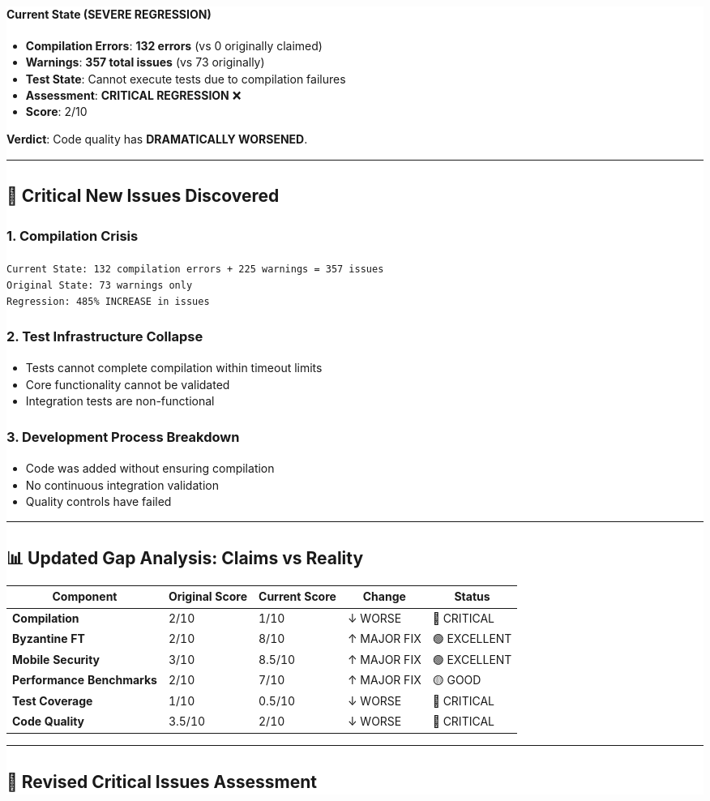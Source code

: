 #### Current State (SEVERE REGRESSION)
- **Compilation Errors**: **132 errors** (vs 0 originally claimed)
- **Warnings**: **357 total issues** (vs 73 originally)
- **Test State**: Cannot execute tests due to compilation failures
- **Assessment**: **CRITICAL REGRESSION** ❌
- **Score**: 2/10

**Verdict**: Code quality has **DRAMATICALLY WORSENED**.

---

## 🚨 Critical New Issues Discovered

### 1. Compilation Crisis
```
Current State: 132 compilation errors + 225 warnings = 357 issues
Original State: 73 warnings only
Regression: 485% INCREASE in issues
```

### 2. Test Infrastructure Collapse
- Tests cannot complete compilation within timeout limits
- Core functionality cannot be validated
- Integration tests are non-functional

### 3. Development Process Breakdown
- Code was added without ensuring compilation
- No continuous integration validation
- Quality controls have failed

---

## 📊 Updated Gap Analysis: Claims vs Reality

| Component | Original Score | Current Score | Change | Status |
|-----------|----------------|---------------|--------|---------|
| **Compilation** | 2/10 | 1/10 | ↓ WORSE | 🔴 CRITICAL |
| **Byzantine FT** | 2/10 | 8/10 | ↑ MAJOR FIX | 🟢 EXCELLENT |
| **Mobile Security** | 3/10 | 8.5/10 | ↑ MAJOR FIX | 🟢 EXCELLENT |
| **Performance Benchmarks** | 2/10 | 7/10 | ↑ MAJOR FIX | 🟡 GOOD |
| **Test Coverage** | 1/10 | 0.5/10 | ↓ WORSE | 🔴 CRITICAL |
| **Code Quality** | 3.5/10 | 2/10 | ↓ WORSE | 🔴 CRITICAL |

---

## 🎯 Revised Critical Issues Assessment
